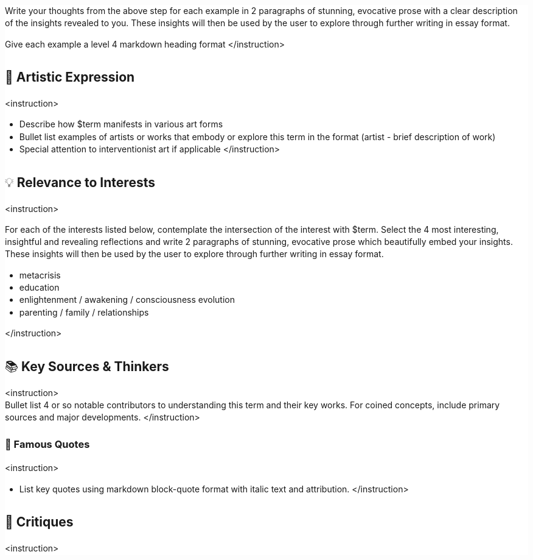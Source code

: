 Write your thoughts from the above step for each example in 2 paragraphs of stunning, evocative prose with a clear description of the insights revealed to you. These insights will then be used by the user to explore through further writing in essay format.  

Give each example a level 4 markdown heading format 
\</instruction> 

## <span style="font-weight: normal">🎵</span> Artistic Expression

\<instruction>  
- Describe how $term manifests in various art forms 
- Bullet list examples of artists or works that embody or explore this term in the format (artist - brief description of work)
- Special attention to interventionist art if applicable 
\</instruction> 

## <span style="font-weight: normal">💡</span> Relevance to Interests

\<instruction>  

For each of the interests listed below, contemplate the intersection of the interest with $term. Select the 4 most interesting, insightful and revealing reflections and write 2 paragraphs of stunning, evocative prose which beautifully embed your insights. These insights will then be used by the user to explore through further writing in essay format.  

- metacrisis
- education
- enlightenment / awakening / consciousness evolution
- parenting / family / relationships

 \</instruction> 

## <span style="font-weight: normal">📚</span> Key Sources & Thinkers

\<instruction>  
Bullet list 4 or so notable contributors to understanding this term and their key works. For coined concepts, include primary sources and major developments. 
\</instruction> 

### <span style="font-weight: normal">💬</span> Famous Quotes

\<instruction>  
* List key quotes using markdown block-quote format with italic text and attribution. 
\</instruction> 

## <span style="font-weight: normal">🤔</span> Critiques

\<instruction>
